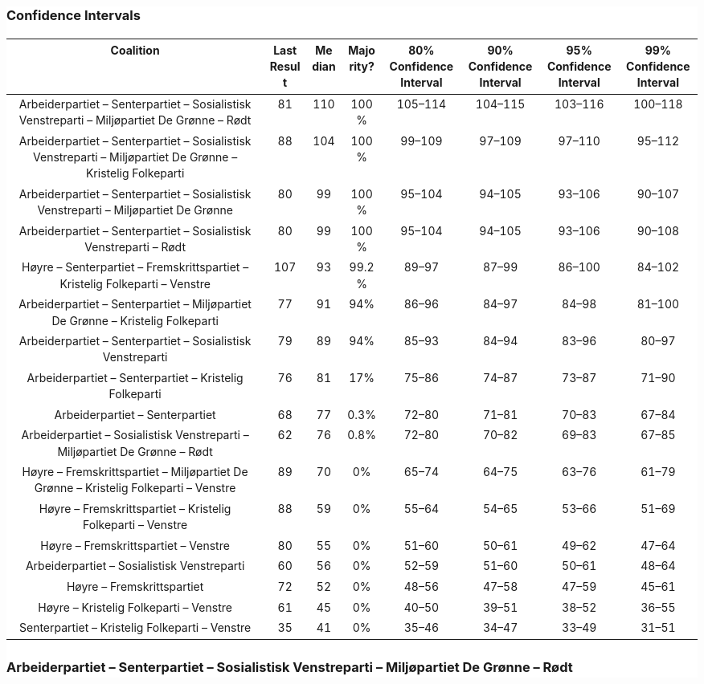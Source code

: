 ### Confidence Intervals

| Coalition | Last Result | Median | Majority? | 80% Confidence Interval | 90% Confidence Interval | 95% Confidence Interval | 99% Confidence Interval |
|:---------:|:-----------:|:------:|:---------:|:-----------------------:|:-----------------------:|:-----------------------:|:-----------------------:|
| Arbeiderpartiet – Senterpartiet – Sosialistisk Venstreparti – Miljøpartiet De Grønne – Rødt | 81 | 110 | 100% | 105–114 | 104–115 | 103–116 | 100–118 |
| Arbeiderpartiet – Senterpartiet – Sosialistisk Venstreparti – Miljøpartiet De Grønne – Kristelig Folkeparti | 88 | 104 | 100% | 99–109 | 97–109 | 97–110 | 95–112 |
| Arbeiderpartiet – Senterpartiet – Sosialistisk Venstreparti – Miljøpartiet De Grønne | 80 | 99 | 100% | 95–104 | 94–105 | 93–106 | 90–107 |
| Arbeiderpartiet – Senterpartiet – Sosialistisk Venstreparti – Rødt | 80 | 99 | 100% | 95–104 | 94–105 | 93–106 | 90–108 |
| Høyre – Senterpartiet – Fremskrittspartiet – Kristelig Folkeparti – Venstre | 107 | 93 | 99.2% | 89–97 | 87–99 | 86–100 | 84–102 |
| Arbeiderpartiet – Senterpartiet – Miljøpartiet De Grønne – Kristelig Folkeparti | 77 | 91 | 94% | 86–96 | 84–97 | 84–98 | 81–100 |
| Arbeiderpartiet – Senterpartiet – Sosialistisk Venstreparti | 79 | 89 | 94% | 85–93 | 84–94 | 83–96 | 80–97 |
| Arbeiderpartiet – Senterpartiet – Kristelig Folkeparti | 76 | 81 | 17% | 75–86 | 74–87 | 73–87 | 71–90 |
| Arbeiderpartiet – Senterpartiet | 68 | 77 | 0.3% | 72–80 | 71–81 | 70–83 | 67–84 |
| Arbeiderpartiet – Sosialistisk Venstreparti – Miljøpartiet De Grønne – Rødt | 62 | 76 | 0.8% | 72–80 | 70–82 | 69–83 | 67–85 |
| Høyre – Fremskrittspartiet – Miljøpartiet De Grønne – Kristelig Folkeparti – Venstre | 89 | 70 | 0% | 65–74 | 64–75 | 63–76 | 61–79 |
| Høyre – Fremskrittspartiet – Kristelig Folkeparti – Venstre | 88 | 59 | 0% | 55–64 | 54–65 | 53–66 | 51–69 |
| Høyre – Fremskrittspartiet – Venstre | 80 | 55 | 0% | 51–60 | 50–61 | 49–62 | 47–64 |
| Arbeiderpartiet – Sosialistisk Venstreparti | 60 | 56 | 0% | 52–59 | 51–60 | 50–61 | 48–64 |
| Høyre – Fremskrittspartiet | 72 | 52 | 0% | 48–56 | 47–58 | 47–59 | 45–61 |
| Høyre – Kristelig Folkeparti – Venstre | 61 | 45 | 0% | 40–50 | 39–51 | 38–52 | 36–55 |
| Senterpartiet – Kristelig Folkeparti – Venstre | 35 | 41 | 0% | 35–46 | 34–47 | 33–49 | 31–51 |

### Arbeiderpartiet – Senterpartiet – Sosialistisk Venstreparti – Miljøpartiet De Grønne – Rødt
